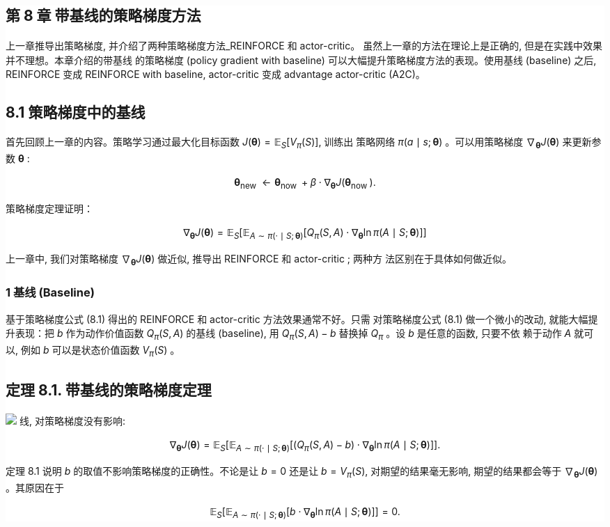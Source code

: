 
## 第 8 章 带基线的策略梯度方法

上一章推导出策略梯度, 并介绍了两种策略梯度方法_REINFORCE 和 actor-critic。 虽然上一章的方法在理论上是正确的, 但是在实践中效果并不理想。本章介绍的带基线 的策略梯度 (policy gradient with baseline) 可以大幅提升策略梯度方法的表现。使用基线 (baseline) 之后, REINFORCE 变成 REINFORCE with baseline, actor-critic 变成 advantage actor-critic (A2C)。

## $8.1$ 策略梯度中的基线

首先回顾上一章的内容。策略学习通过最大化目标函数 $J(\boldsymbol{\theta})=\mathbb{E}_{S}\left[V_{\pi}(S)\right]$, 训练出 策略网络 $\pi(a \mid s ; \boldsymbol{\theta})$ 。可以用策略梯度 $\nabla_{\boldsymbol{\theta}} J(\boldsymbol{\theta})$ 来更新参数 $\boldsymbol{\theta}$ :

$$
\boldsymbol{\theta}_{\text {new }} \leftarrow \boldsymbol{\theta}_{\text {now }}+\beta \cdot \nabla_{\boldsymbol{\theta}} J\left(\boldsymbol{\theta}_{\text {now }}\right) .
$$

策略梯度定理证明：

$$
\nabla_{\boldsymbol{\theta}} J(\boldsymbol{\theta})=\mathbb{E}_{S}\left[\mathbb{E}_{A \sim \pi(\cdot \mid S ; \boldsymbol{\theta})}\left[Q_{\pi}(S, A) \cdot \nabla_{\boldsymbol{\theta}} \ln \pi(A \mid S ; \boldsymbol{\theta})\right]\right]
$$

上一章中, 我们对策略梯度 $\nabla_{\boldsymbol{\theta}} J(\boldsymbol{\theta})$ 做近似, 推导出 REINFORCE 和 actor-critic ; 两种方 法区别在于具体如何做近似。

### 1 基线 (Baseline)

基于策略梯度公式 (8.1) 得出的 REINFORCE 和 actor-critic 方法效果通常不好。只需 对策略梯度公式 (8.1) 做一个微小的改动, 就能大幅提升表现：把 $b$ 作为动作价值函数 $Q_{\pi}(S, A)$ 的基线 (baseline), 用 $Q_{\pi}(S, A)-b$ 替换掉 $Q_{\pi}$ 。设 $b$ 是任意的函数, 只要不依 赖于动作 $A$ 就可以, 例如 $b$ 可以是状态价值函数 $V_{\pi}(S)$ 。

## 定理 8.1. 带基线的策略梯度定理

![](https://cdn.mathpix.com/cropped/2023_02_03_f46f5cf0e4de5b9996dcg-133.jpg?height=60&width=1356&top_left_y=2037&top_left_x=293)
线, 对策略梯度没有影响:

$$
\nabla_{\boldsymbol{\theta}} J(\boldsymbol{\theta})=\mathbb{E}_{S}\left[\mathbb{E}_{A \sim \pi(\cdot \mid S ; \boldsymbol{\theta})}\left[\left(Q_{\pi}(S, A)-b\right) \cdot \nabla_{\boldsymbol{\theta}} \ln \pi(A \mid S ; \boldsymbol{\theta})\right]\right] .
$$

定理 $8.1$ 说明 $b$ 的取值不影响策略梯度的正确性。不论是让 $b=0$ 还是让 $b=V_{\pi}(S)$, 对期望的结果毫无影响, 期望的结果都会等于 $\nabla_{\boldsymbol{\theta}} J(\boldsymbol{\theta})$ 。其原因在于

$$
\mathbb{E}_{S}\left[\mathbb{E}_{A \sim \pi(\cdot \mid S ; \boldsymbol{\theta})}\left[b \cdot \nabla_{\boldsymbol{\theta}} \ln \pi(A \mid S ; \boldsymbol{\theta})\right]\right]=0 .
$$
